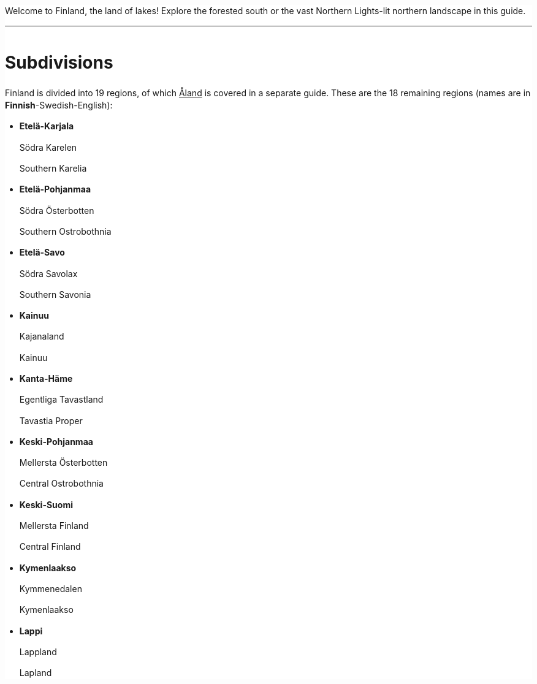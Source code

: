 Welcome to Finland, the land of lakes! Explore the forested south or the vast Northern Lights-lit northern landscape in this guide.

---

# Subdivisions

Finland is divided into 19 regions, of which [Åland](/countries/ALD) is covered in a separate guide. These are the 18 remaining regions (names are in **Finnish**-Swedish-English):

- **Etelä-Karjala**

  Södra Karelen

  Southern Karelia

- **Etelä-Pohjanmaa**

  Södra Österbotten

  Southern Ostrobothnia

- **Etelä-Savo**

  Södra Savolax

  Southern Savonia

- **Kainuu**

  Kajanaland

  Kainuu

- **Kanta-Häme**

  Egentliga Tavastland

  Tavastia Proper

- **Keski-Pohjanmaa**

  Mellersta Österbotten

  Central Ostrobothnia

- **Keski-Suomi**

  Mellersta Finland

  Central Finland

- **Kymenlaakso**

  Kymmenedalen

  Kymenlaakso

- **Lappi**

  Lappland

  Lapland
